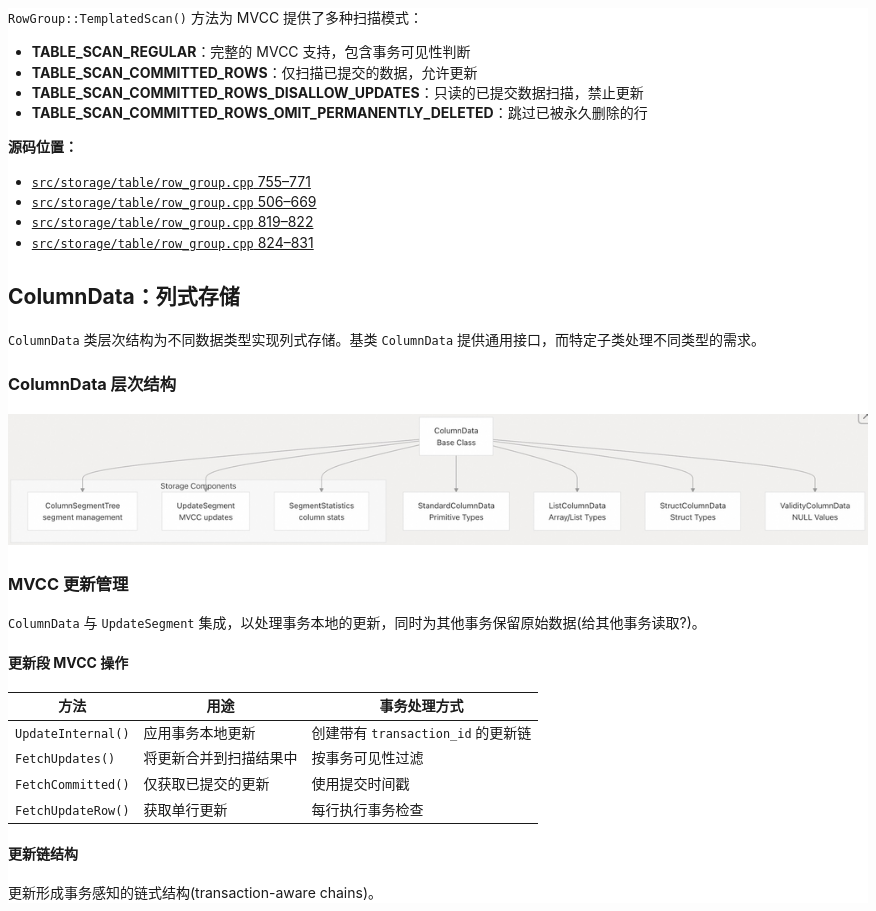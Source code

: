 `RowGroup::TemplatedScan()` 方法为 MVCC 提供了多种扫描模式：  
- **TABLE_SCAN_REGULAR**：完整的 MVCC 支持，包含事务可见性判断    
- **TABLE_SCAN_COMMITTED_ROWS**：仅扫描已提交的数据，允许更新    
- **TABLE_SCAN_COMMITTED_ROWS_DISALLOW_UPDATES**：只读的已提交数据扫描，禁止更新    
- **TABLE_SCAN_COMMITTED_ROWS_OMIT_PERMANENTLY_DELETED**：跳过已被永久删除的行  
  
**源码位置：**    
- [`src/storage/table/row_group.cpp` 755–771](https://github.com/duckdb/duckdb/blob/05a2403c/src/storage/table/row_group.cpp#L755-L771)  
- [`src/storage/table/row_group.cpp` 506–669](https://github.com/duckdb/duckdb/blob/05a2403c/src/storage/table/row_group.cpp#L506-L669)  
- [`src/storage/table/row_group.cpp` 819–822](https://github.com/duckdb/duckdb/blob/05a2403c/src/storage/table/row_group.cpp#L819-L822)  
- [`src/storage/table/row_group.cpp` 824–831](https://github.com/duckdb/duckdb/blob/05a2403c/src/storage/table/row_group.cpp#L824-L831)  
  
## ColumnData：列式存储  
  
`ColumnData` 类层次结构为不同数据类型实现列式存储。基类 `ColumnData` 提供通用接口，而特定子类处理不同类型的需求。  
  
### ColumnData 层次结构  
  
![pic](20251023_09_pic_005.jpg)    
  
### MVCC 更新管理  
  
`ColumnData` 与 `UpdateSegment` 集成，以处理事务本地的更新，同时为其他事务保留原始数据(给其他事务读取?)。  
  
#### 更新段 MVCC 操作  
  
| 方法 | 用途 | 事务处理方式 |  
|------|------|--------------|  
| `UpdateInternal()` | 应用事务本地更新 | 创建带有 `transaction_id` 的更新链 |  
| `FetchUpdates()` | 将更新合并到扫描结果中 | 按事务可见性过滤 |  
| `FetchCommitted()` | 仅获取已提交的更新 | 使用提交时间戳 |  
| `FetchUpdateRow()` | 获取单行更新 | 每行执行事务检查 |  
  
#### 更新链结构  
  
更新形成事务感知的链式结构(transaction-aware chains)。    
  